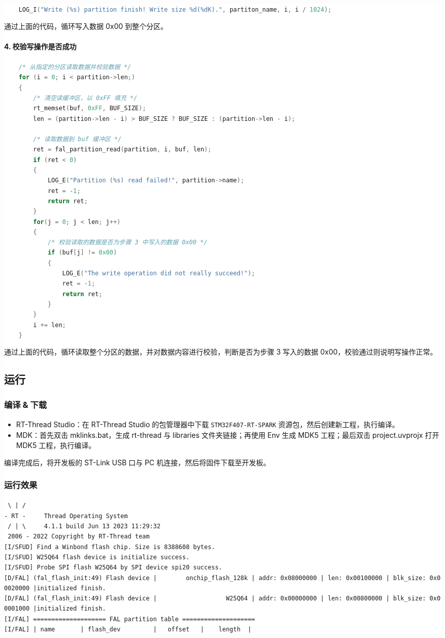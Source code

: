 ```c
    LOG_I("Write (%s) partition finish! Write size %d(%dK).", partiton_name, i, i / 1024);
```

通过上面的代码，循环写入数据 0x00 到整个分区。

#### 4. 校验写操作是否成功

```c
    /* 从指定的分区读取数据并校验数据 */
    for (i = 0; i < partition->len;)
    {
        /* 清空读缓冲区，以 0xFF 填充 */
        rt_memset(buf, 0xFF, BUF_SIZE);
        len = (partition->len - i) > BUF_SIZE ? BUF_SIZE : (partition->len - i);

        /* 读取数据到 buf 缓冲区 */
        ret = fal_partition_read(partition, i, buf, len);
        if (ret < 0)
        {
            LOG_E("Partition (%s) read failed!", partition->name);
            ret = -1;
            return ret;
        }
        for(j = 0; j < len; j++)
        {
            /* 校验读取的数据是否为步骤 3 中写入的数据 0x00 */
            if (buf[j] != 0x00)
            {
                LOG_E("The write operation did not really succeed!");
                ret = -1;
                return ret;
            }
        }
        i += len;
    }
```

通过上面的代码，循环读取整个分区的数据，并对数据内容进行校验，判断是否为步骤 3 写入的数据 0x00，校验通过则说明写操作正常。

## 运行

### 编译 & 下载

- RT-Thread Studio：在 RT-Thread Studio 的包管理器中下载 `STM32F407-RT-SPARK` 资源包，然后创建新工程，执行编译。
- MDK：首先双击 mklinks.bat，生成 rt-thread 与 libraries 文件夹链接；再使用 Env 生成 MDK5 工程；最后双击 project.uvprojx 打开 MDK5 工程，执行编译。

编译完成后，将开发板的 ST-Link USB 口与 PC 机连接，然后将固件下载至开发板。

### 运行效果

```shell
 \ | /
- RT -     Thread Operating System
 / | \     4.1.1 build Jun 13 2023 11:29:32
 2006 - 2022 Copyright by RT-Thread team
[I/SFUD] Find a Winbond flash chip. Size is 8388608 bytes.
[I/SFUD] W25Q64 flash device is initialize success.
[I/SFUD] Probe SPI flash W25Q64 by SPI device spi20 success.
[D/FAL] (fal_flash_init:49) Flash device |        onchip_flash_128k | addr: 0x08000000 | len: 0x00100000 | blk_size: 0x00020000 |initialized finish.
[D/FAL] (fal_flash_init:49) Flash device |                   W25Q64 | addr: 0x00000000 | len: 0x00800000 | blk_size: 0x00001000 |initialized finish.
[I/FAL] ==================== FAL partition table ====================
[I/FAL] | name       | flash_dev         |   offset   |    length  |
```